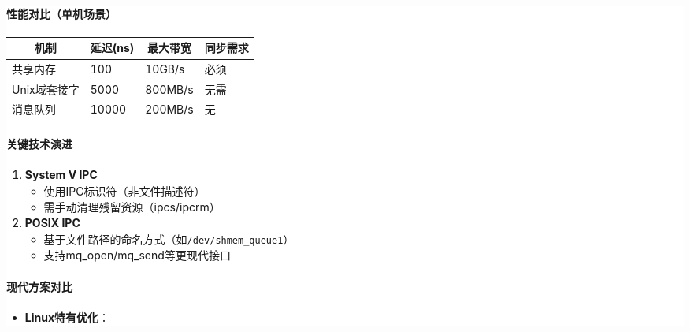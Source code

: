   #### **性能对比（单机场景）**

  | 机制         | 延迟(ns) | 最大带宽 | 同步需求 |
  | ------------ | -------- | -------- | -------- |
  | 共享内存     | 100      | 10GB/s   | 必须     |
  | Unix域套接字 | 5000     | 800MB/s  | 无需     |
  | 消息队列     | 10000    | 200MB/s  | 无       |

  #### **关键技术演进**

  1. **System V IPC**
     - 使用IPC标识符（非文件描述符）
     - 需手动清理残留资源（ipcs/ipcrm）
  2. **POSIX IPC**
     - 基于文件路径的命名方式（如`/dev/shmem_queue1`）
     - 支持mq_open/mq_send等更现代接口

  #### **现代方案对比**

  - **Linux特有优化**：
